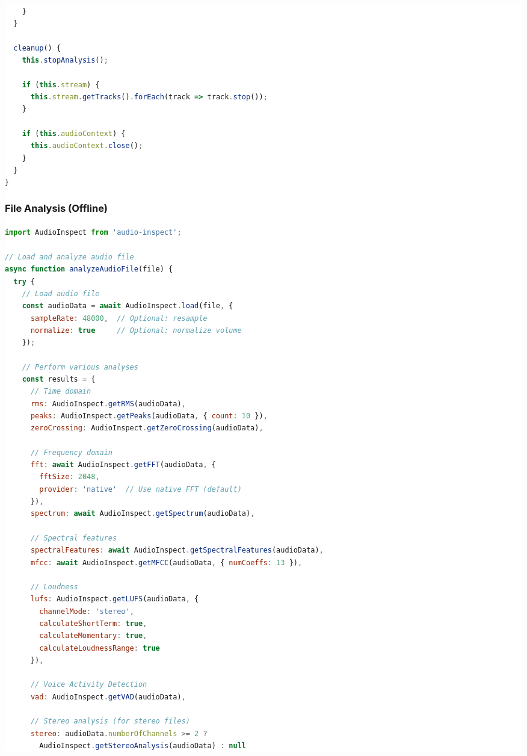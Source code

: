 ```javascript
    }
  }

  cleanup() {
    this.stopAnalysis();
    
    if (this.stream) {
      this.stream.getTracks().forEach(track => track.stop());
    }
    
    if (this.audioContext) {
      this.audioContext.close();
    }
  }
}
```

### File Analysis (Offline)

```javascript
import AudioInspect from 'audio-inspect';

// Load and analyze audio file
async function analyzeAudioFile(file) {
  try {
    // Load audio file
    const audioData = await AudioInspect.load(file, {
      sampleRate: 48000,  // Optional: resample
      normalize: true     // Optional: normalize volume
    });
    
    // Perform various analyses
    const results = {
      // Time domain
      rms: AudioInspect.getRMS(audioData),
      peaks: AudioInspect.getPeaks(audioData, { count: 10 }),
      zeroCrossing: AudioInspect.getZeroCrossing(audioData),
      
      // Frequency domain
      fft: await AudioInspect.getFFT(audioData, { 
        fftSize: 2048,
        provider: 'native'  // Use native FFT (default)
      }),
      spectrum: await AudioInspect.getSpectrum(audioData),
      
      // Spectral features
      spectralFeatures: await AudioInspect.getSpectralFeatures(audioData),
      mfcc: await AudioInspect.getMFCC(audioData, { numCoeffs: 13 }),
      
      // Loudness
      lufs: AudioInspect.getLUFS(audioData, {
        channelMode: 'stereo',
        calculateShortTerm: true,
        calculateMomentary: true,
        calculateLoudnessRange: true
      }),
      
      // Voice Activity Detection
      vad: AudioInspect.getVAD(audioData),
      
      // Stereo analysis (for stereo files)
      stereo: audioData.numberOfChannels >= 2 ? 
        AudioInspect.getStereoAnalysis(audioData) : null
```